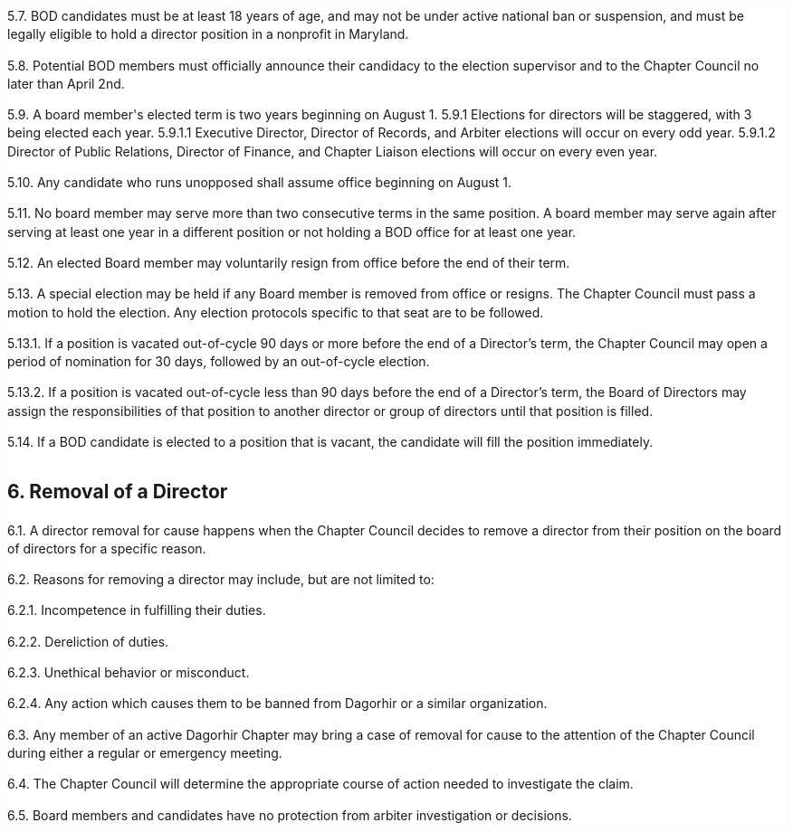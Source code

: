 5.7. BOD candidates must be at least 18 years of age, and may not be under active national ban or suspension, and must be legally eligible to hold a director position in a nonprofit in Maryland.
 
5.8. Potential BOD members must officially announce their candidacy to the election supervisor and to the Chapter Council no later than April 2nd.
 
5.9. A board member's elected term is two years beginning on August 1.
5.9.1   Elections for directors will be staggered, with 3 being elected each year.
5.9.1.1 Executive Director, Director of Records, and Arbiter elections will occur on every odd year.
5.9.1.2 Director of Public Relations, Director of Finance, and Chapter Liaison elections will occur on every even year.
 
5.10. Any candidate who runs unopposed shall assume office beginning on August 1.
 
5.11. No board member may serve more than two consecutive terms in the same position. A board member may serve again after serving at least one year in a different position or not holding a BOD office for at least one year. 
 
5.12. An elected Board member may voluntarily resign from office before the end of their term.
 
5.13. A special election may be held if any Board member is removed from office or resigns. The Chapter Council must pass a motion to hold the election. Any election protocols specific to that seat are to be followed.
 
5.13.1. If a position is vacated out-of-cycle 90 days or more before the end of a Director’s term, the Chapter Council may open a period of nomination for 30 days, followed by an out-of-cycle election.
 
5.13.2. If a position is vacated out-of-cycle less than 90 days before the end of a Director’s term, the Board of Directors may assign the responsibilities of that position to another director or group of directors until that position is filled.
 
5.14. If a BOD candidate is elected to a position that is vacant, the candidate will fill the position immediately.
 
 
## 6. Removal of a Director
 
6.1. A director removal for cause happens when the Chapter Council decides to remove a director from their position on the board of directors for a specific reason.
 
6.2. Reasons for removing a director may include, but are not limited to:
 
6.2.1. Incompetence in fulfilling their duties.
 
6.2.2. Dereliction of duties.
 
6.2.3. Unethical behavior or misconduct.
 
6.2.4. Any action which causes them to be banned from Dagorhir or a similar organization.
 
6.3. Any member of an active Dagorhir Chapter may bring a case of removal for cause to the attention of the Chapter Council during either a regular or emergency meeting.
 
6.4. The Chapter Council will determine the appropriate course of action needed to investigate the claim.
 
6.5. Board members and candidates have no protection from arbiter investigation or decisions.
 